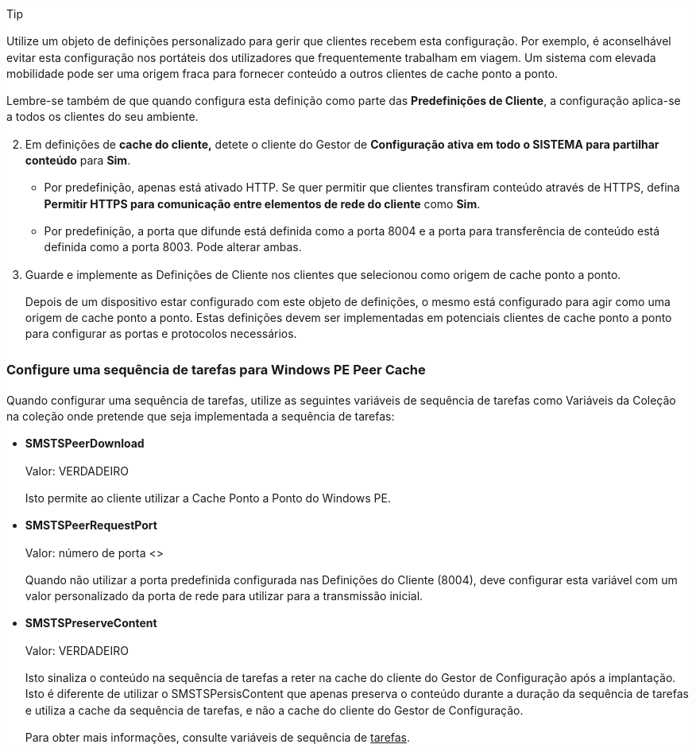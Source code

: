    > [!TIP]  
   >  Utilize um objeto de definições personalizado para gerir que clientes recebem esta configuração. Por exemplo, é aconselhável evitar esta configuração nos portáteis dos utilizadores que frequentemente trabalham em viagem. Um sistema com elevada mobilidade pode ser uma origem fraca para fornecer conteúdo a outros clientes de cache ponto a ponto.  
   >   
   >  Lembre-se também de que quando configura esta definição como parte das **Predefinições de Cliente**, a configuração aplica-se a todos os clientes do seu ambiente.  

2. Em definições de **cache do cliente,** detete o cliente do Gestor de **Configuração ativa em todo o SISTEMA para partilhar conteúdo** para **Sim**.  

   -   Por predefinição, apenas está ativado HTTP. Se quer permitir que clientes transfiram conteúdo através de HTTPS, defina **Permitir HTTPS para comunicação entre elementos de rede do cliente** como **Sim**.  

   -   Por predefinição, a porta que difunde está definida como a porta 8004 e a porta para transferência de conteúdo está definida como a porta 8003. Pode alterar ambas.  

3. Guarde e implemente as Definições de Cliente nos clientes que selecionou como origem de cache ponto a ponto.  

   Depois de um dispositivo estar configurado com este objeto de definições, o mesmo está configurado para agir como uma origem de cache ponto a ponto. Estas definições devem ser implementadas em potenciais clientes de cache ponto a ponto para configurar as portas e protocolos necessários.  

###  <a name="configure-a-task-sequence-for-windows-pe-peer-cache"></a><a name="BKMK_PeerCacheConfigureTS"></a>Configure uma sequência de tarefas para Windows PE Peer Cache  
 Quando configurar uma sequência de tarefas, utilize as seguintes variáveis de sequência de tarefas como Variáveis da Coleção na coleção onde pretende que seja implementada a sequência de tarefas:  

- **SMSTSPeerDownload**  

   Valor: VERDADEIRO  

   Isto permite ao cliente utilizar a Cache Ponto a Ponto do Windows PE.  

- **SMSTSPeerRequestPort**  

   Valor: número de porta <\>  

   Quando não utilizar a porta predefinida configurada nas Definições do Cliente (8004), deve configurar esta variável com um valor personalizado da porta de rede para utilizar para a transmissão inicial.  

- **SMSTSPreserveContent**  

   Valor: VERDADEIRO  

   Isto sinaliza o conteúdo na sequência de tarefas a reter na cache do cliente do Gestor de Configuração após a implantação. Isto é diferente de utilizar o SMSTSPersisContent que apenas preserva o conteúdo durante a duração da sequência de tarefas e utiliza a cache da sequência de tarefas, e não a cache do cliente do Gestor de Configuração.  

  Para obter mais informações, consulte variáveis de sequência de [tarefas](../understand/task-sequence-variables.md).  
